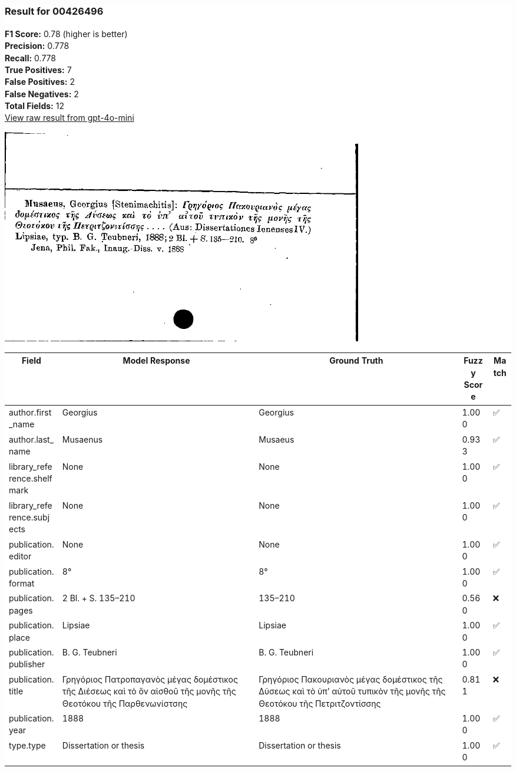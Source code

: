
### Result for 00426496
**F1 Score:** 0.78 (higher is better)<br>**Precision:** 0.778<br>**Recall:** 0.778<br>**True Positives:** 7<br>**False Positives:** 2<br>**False Negatives:** 2<br>**Total Fields:** 12<br>[View raw result from gpt-4o-mini](https://github.com/RISE-UNIBAS/humanities_data_benchmark/blob/main/results/2025-09-02/T0164/request_T0164_00426496.json)

<img src="https://github.com/RISE-UNIBAS/humanities_data_benchmark/blob/main/benchmarks/zettelkatalog/images/00426496.jpg?raw=true" alt="00426496" width="600px">

| Field | Model Response | Ground Truth | Fuzzy Score | Match |
|-------|----------------|--------------|-------------|-------|
| author.first_name | Georgius | Georgius | 1.000 | ✅ |
| author.last_name | Musaenus | Musaeus | 0.933 | ✅ |
| library_reference.shelfmark | None | None | 1.000 | ✅ |
| library_reference.subjects | None | None | 1.000 | ✅ |
| publication.editor | None | None | 1.000 | ✅ |
| publication.format | 8° | 8° | 1.000 | ✅ |
| publication.pages | 2 Bl. + S. 135–210 | 135–210 | 0.560 | ❌ |
| publication.place | Lipsiae | Lipsiae | 1.000 | ✅ |
| publication.publisher | B. G. Teubneri | B. G. Teubneri | 1.000 | ✅ |
| publication.title | Γρηγόριος Πατροπαγανὸς μέγας δομέστικος τῆς Διέσεως καὶ τὸ ὄν αἰσθοῦ τῆς μονῆς τῆς Θεοτόκου τῆς Παρθενωνίστσης | Γρηγόριος Πακουριανὸς μέγας δομέστικος τῆς Δύσεως καὶ τὸ ὑπ’ αὐτοῦ τυπικὸν τῆς μονῆς τῆς Θεοτόκου τῆς Πετριτζοντίσσης | 0.811 | ❌ |
| publication.year | 1888 | 1888 | 1.000 | ✅ |
| type.type | Dissertation or thesis | Dissertation or thesis | 1.000 | ✅ |
